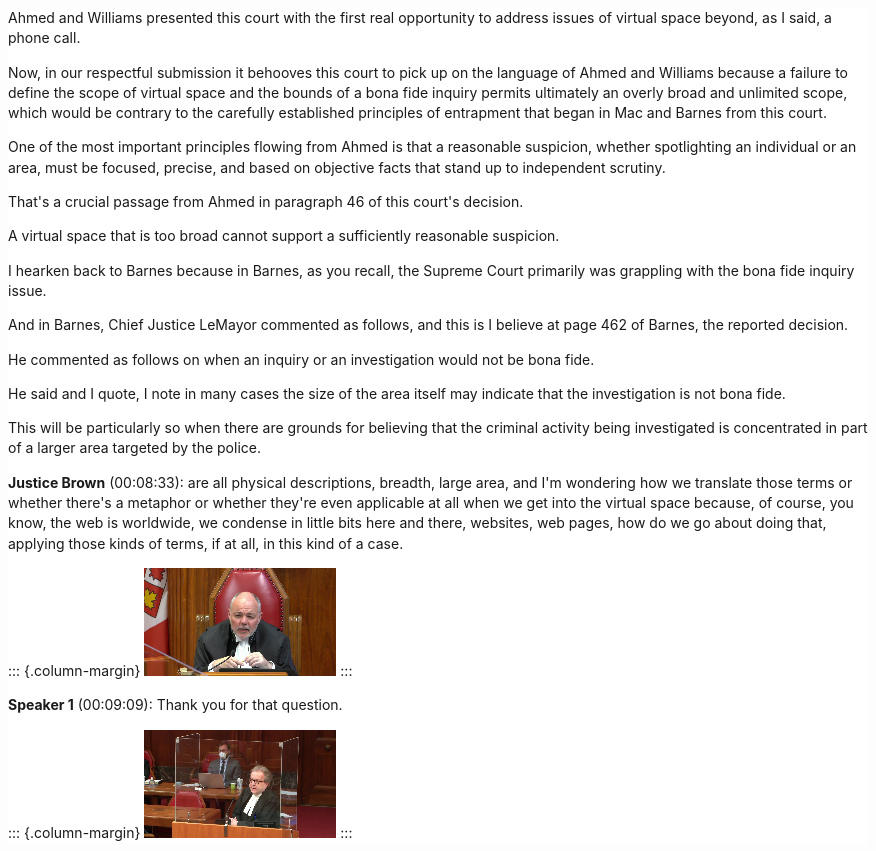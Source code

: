 Ahmed and Williams presented this court with the first real opportunity to address issues of virtual space beyond, as I said, a phone call.

Now, in our respectful submission it behooves this court to pick up on the language of Ahmed and Williams because a failure to define the scope of virtual space and the bounds of a bona fide inquiry permits ultimately an overly broad and unlimited scope, which would be contrary to the carefully established principles of entrapment that began in Mac and Barnes from this court.

One of the most important principles flowing from Ahmed is that a reasonable suspicion, whether spotlighting an individual or an area, must be focused, precise, and based on objective facts that stand up to independent scrutiny.

That's a crucial passage from Ahmed in paragraph 46 of this court's decision.

A virtual space that is too broad cannot support a sufficiently reasonable suspicion.

I hearken back to Barnes because in Barnes, as you recall, the Supreme Court primarily was grappling with the bona fide inquiry issue.

And in Barnes, Chief Justice LeMayor commented as follows, and this is I believe at page 462 of Barnes, the reported decision.

He commented as follows on when an inquiry or an investigation would not be bona fide.

He said and I quote, I note in many cases the size of the area itself may indicate that the investigation is not bona fide.

This will be particularly so when there are grounds for believing that the criminal activity being investigated is concentrated in part of a larger area targeted by the police.

**Justice Brown** (00:08:33): are all physical descriptions, breadth, large area, and I'm wondering how we translate those terms or whether there's a metaphor or whether they're even applicable at all when we get into the virtual space because, of course, you know, the web is worldwide, we condense in little bits here and there, websites, web pages, how do we go about doing that, applying those kinds of terms, if at all, in this kind of a case.

::: {.column-margin}
![](531.png)
:::

**Speaker 1** (00:09:09): Thank you for that question.

::: {.column-margin}
![](605.png)
:::
